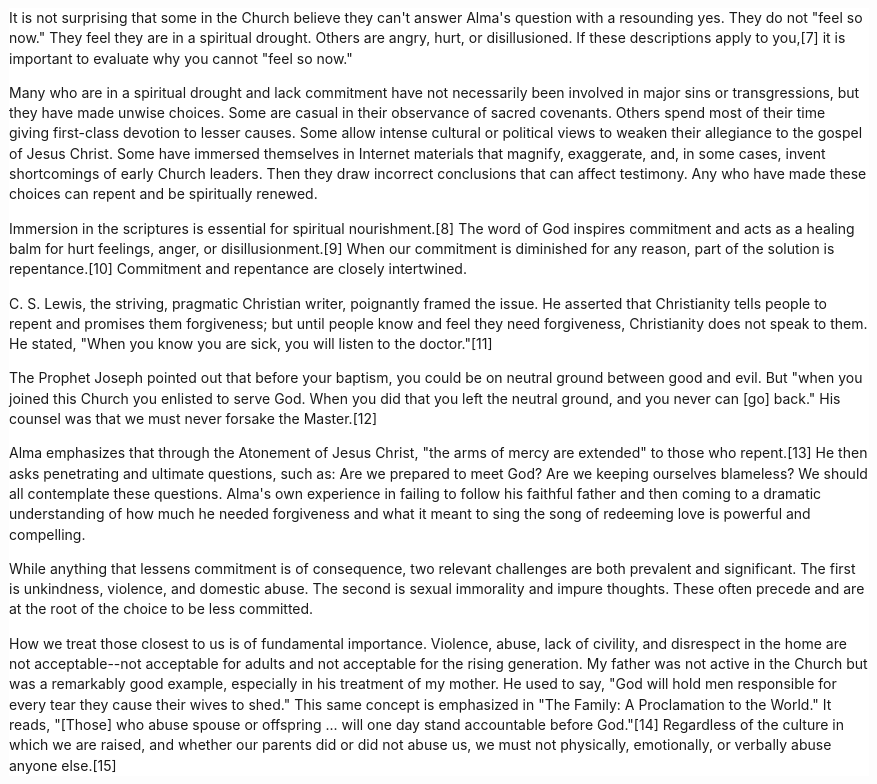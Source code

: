 It is not surprising that some in the Church believe they can't answer Alma's
question with a resounding yes. They do not "feel so now." They feel they are
in a spiritual drought. Others are angry, hurt, or disillusioned. If these
descriptions apply to you,[7] it is important to evaluate why you cannot "feel
so now."

Many who are in a spiritual drought and lack commitment have not necessarily
been involved in major sins or transgressions, but they have made unwise
choices. Some are casual in their observance of sacred covenants. Others spend
most of their time giving first-class devotion to lesser causes. Some allow
intense cultural or political views to weaken their allegiance to the gospel
of Jesus Christ. Some have immersed themselves in Internet materials that
magnify, exaggerate, and, in some cases, invent shortcomings of early Church
leaders. Then they draw incorrect conclusions that can affect testimony. Any
who have made these choices can repent and be spiritually renewed.

Immersion in the scriptures is essential for spiritual nourishment.[8] The
word of God inspires commitment and acts as a healing balm for hurt feelings,
anger, or disillusionment.[9] When our commitment is diminished for any
reason, part of the solution is repentance.[10] Commitment and repentance are
closely intertwined.

C. S. Lewis, the striving, pragmatic Christian writer, poignantly framed the
issue. He asserted that Christianity tells people to repent and promises them
forgiveness; but until people know and feel they need forgiveness,
Christianity does not speak to them. He stated, "When you know you are sick,
you will listen to the doctor."[11]

The Prophet Joseph pointed out that before your baptism, you could be on
neutral ground between good and evil. But "when you joined this Church you
enlisted to serve God. When you did that you left the neutral ground, and you
never can [go] back." His counsel was that we must never forsake the
Master.[12]

Alma emphasizes that through the Atonement of Jesus Christ, "the arms of mercy
are extended" to those who repent.[13] He then asks penetrating and ultimate
questions, such as: Are we prepared to meet God? Are we keeping ourselves
blameless? We should all contemplate these questions. Alma's own experience in
failing to follow his faithful father and then coming to a dramatic
understanding of how much he needed forgiveness and what it meant to sing the
song of redeeming love is powerful and compelling.

While anything that lessens commitment is of consequence, two relevant
challenges are both prevalent and significant. The first is unkindness,
violence, and domestic abuse. The second is sexual immorality and impure
thoughts. These often precede and are at the root of the choice to be less
committed.

How we treat those closest to us is of fundamental importance. Violence,
abuse, lack of civility, and disrespect in the home are not acceptable--not
acceptable for adults and not acceptable for the rising generation. My father
was not active in the Church but was a remarkably good example, especially in
his treatment of my mother. He used to say, "God will hold men responsible for
every tear they cause their wives to shed." This same concept is emphasized in
"The Family: A Proclamation to the World." It reads, "[Those] who abuse spouse
or offspring ... will one day stand accountable before God."[14] Regardless of
the culture in which we are raised, and whether our parents did or did not
abuse us, we must not physically, emotionally, or verbally abuse anyone
else.[15]
